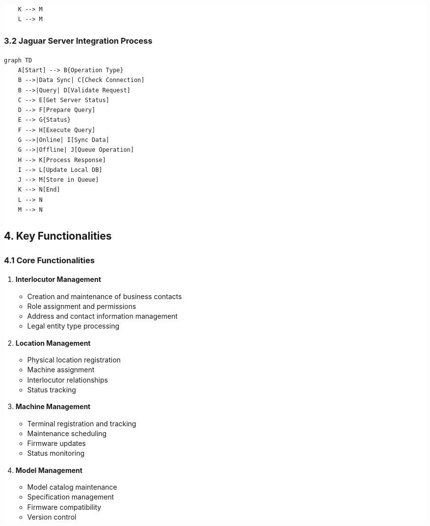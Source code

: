 ```mermaid
    K --> M
    L --> M
```

### 3.2 Jaguar Server Integration Process

```mermaid
graph TD
    A[Start] --> B{Operation Type}
    B -->|Data Sync| C[Check Connection]
    B -->|Query| D[Validate Request]
    C --> E[Get Server Status]
    D --> F[Prepare Query]
    E --> G{Status}
    F --> H[Execute Query]
    G -->|Online| I[Sync Data]
    G -->|Offline| J[Queue Operation]
    H --> K[Process Response]
    I --> L[Update Local DB]
    J --> M[Store in Queue]
    K --> N[End]
    L --> N
    M --> N
```

## 4. Key Functionalities

### 4.1 Core Functionalities
1. **Interlocutor Management**
   - Creation and maintenance of business contacts
   - Role assignment and permissions
   - Address and contact information management
   - Legal entity type processing

2. **Location Management**
   - Physical location registration
   - Machine assignment
   - Interlocutor relationships
   - Status tracking

3. **Machine Management**
   - Terminal registration and tracking
   - Maintenance scheduling
   - Firmware updates
   - Status monitoring

4. **Model Management**
   - Model catalog maintenance
   - Specification management
   - Firmware compatibility
   - Version control
